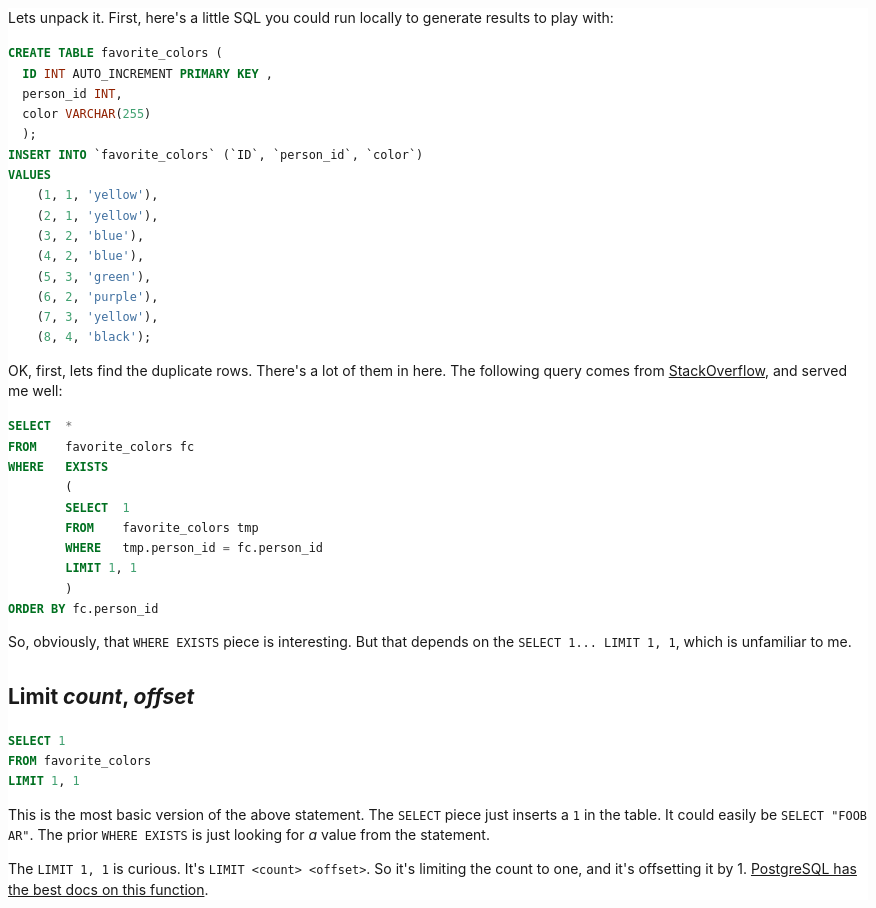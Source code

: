 

Lets unpack it. First, here's a little SQL you could run locally to generate results to play with:

```sql
CREATE TABLE favorite_colors (
  ID INT AUTO_INCREMENT PRIMARY KEY ,
  person_id INT,
  color VARCHAR(255)
  );
INSERT INTO `favorite_colors` (`ID`, `person_id`, `color`)
VALUES
	(1, 1, 'yellow'),
	(2, 1, 'yellow'),
	(3, 2, 'blue'),
	(4, 2, 'blue'),
	(5, 3, 'green'),
	(6, 2, 'purple'),
	(7, 3, 'yellow'),
	(8, 4, 'black');
```

OK, first, lets find the duplicate rows. There's a lot of them in here. The following query comes from [StackOverflow](https://stackoverflow.com/a/689294/3210178), and served me well:

```sql
SELECT  * 
FROM    favorite_colors fc
WHERE   EXISTS
        (
        SELECT  1
        FROM    favorite_colors tmp
        WHERE   tmp.person_id = fc.person_id
        LIMIT 1, 1
        )
ORDER BY fc.person_id
```

So, obviously, that `WHERE EXISTS` piece is interesting. But that depends on the `SELECT 1... LIMIT 1, 1`, which is unfamiliar to me.

## Limit _count_, _offset_

```sql
SELECT 1
FROM favorite_colors
LIMIT 1, 1
```
This is the most basic version of the above statement. The `SELECT` piece just inserts a `1` in the table. It could easily be `SELECT "FOOBAR"`. The prior `WHERE EXISTS` is just looking for _a_ value from the statement. 

The `LIMIT 1, 1` is curious. It's `LIMIT <count> <offset>`. So it's limiting the count to one, and it's offsetting it by 1. [PostgreSQL has the best docs on this function](https://www.postgresql.org/docs/8.2/static/queries-limit.html).
